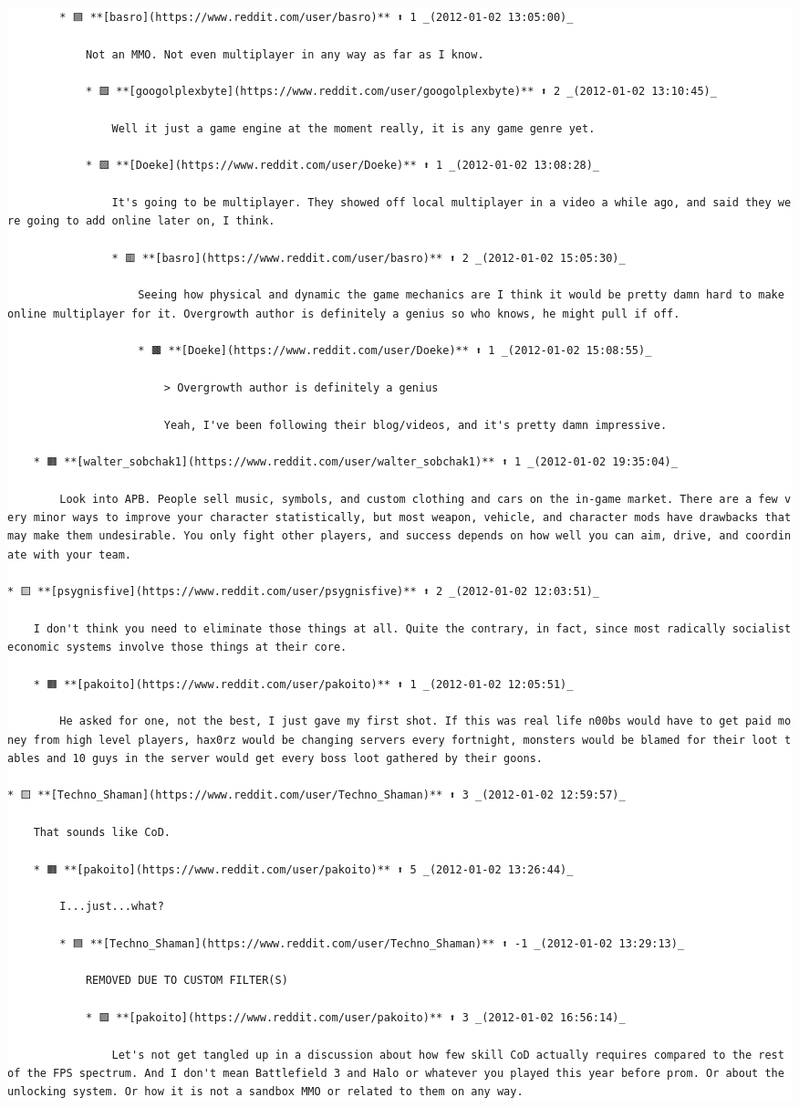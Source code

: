 			* 🟦 **[basro](https://www.reddit.com/user/basro)** ⬆️ 1 _(2012-01-02 13:05:00)_

				Not an MMO. Not even multiplayer in any way as far as I know.

				* 🟪 **[googolplexbyte](https://www.reddit.com/user/googolplexbyte)** ⬆️ 2 _(2012-01-02 13:10:45)_

					Well it just a game engine at the moment really, it is any game genre yet.

				* 🟪 **[Doeke](https://www.reddit.com/user/Doeke)** ⬆️ 1 _(2012-01-02 13:08:28)_

					It's going to be multiplayer. They showed off local multiplayer in a video a while ago, and said they were going to add online later on, I think.

					* 🟥 **[basro](https://www.reddit.com/user/basro)** ⬆️ 2 _(2012-01-02 15:05:30)_

						Seeing how physical and dynamic the game mechanics are I think it would be pretty damn hard to make online multiplayer for it. Overgrowth author is definitely a genius so who knows, he might pull if off.

						* 🟫 **[Doeke](https://www.reddit.com/user/Doeke)** ⬆️ 1 _(2012-01-02 15:08:55)_

							> Overgrowth author is definitely a genius
							
							Yeah, I've been following their blog/videos, and it's pretty damn impressive.

		* 🟧 **[walter_sobchak1](https://www.reddit.com/user/walter_sobchak1)** ⬆️ 1 _(2012-01-02 19:35:04)_

			Look into APB. People sell music, symbols, and custom clothing and cars on the in-game market. There are a few very minor ways to improve your character statistically, but most weapon, vehicle, and character mods have drawbacks that may make them undesirable. You only fight other players, and success depends on how well you can aim, drive, and coordinate with your team.

	* 🟨 **[psygnisfive](https://www.reddit.com/user/psygnisfive)** ⬆️ 2 _(2012-01-02 12:03:51)_

		I don't think you need to eliminate those things at all. Quite the contrary, in fact, since most radically socialist economic systems involve those things at their core.

		* 🟧 **[pakoito](https://www.reddit.com/user/pakoito)** ⬆️ 1 _(2012-01-02 12:05:51)_

			He asked for one, not the best, I just gave my first shot. If this was real life n00bs would have to get paid money from high level players, hax0rz would be changing servers every fortnight, monsters would be blamed for their loot tables and 10 guys in the server would get every boss loot gathered by their goons.

	* 🟨 **[Techno_Shaman](https://www.reddit.com/user/Techno_Shaman)** ⬆️ 3 _(2012-01-02 12:59:57)_

		That sounds like CoD. 

		* 🟧 **[pakoito](https://www.reddit.com/user/pakoito)** ⬆️ 5 _(2012-01-02 13:26:44)_

			I...just...what?

			* 🟦 **[Techno_Shaman](https://www.reddit.com/user/Techno_Shaman)** ⬆️ -1 _(2012-01-02 13:29:13)_

				REMOVED DUE TO CUSTOM FILTER(S)

				* 🟪 **[pakoito](https://www.reddit.com/user/pakoito)** ⬆️ 3 _(2012-01-02 16:56:14)_

					Let's not get tangled up in a discussion about how few skill CoD actually requires compared to the rest of the FPS spectrum. And I don't mean Battlefield 3 and Halo or whatever you played this year before prom. Or about the unlocking system. Or how it is not a sandbox MMO or related to them on any way.
